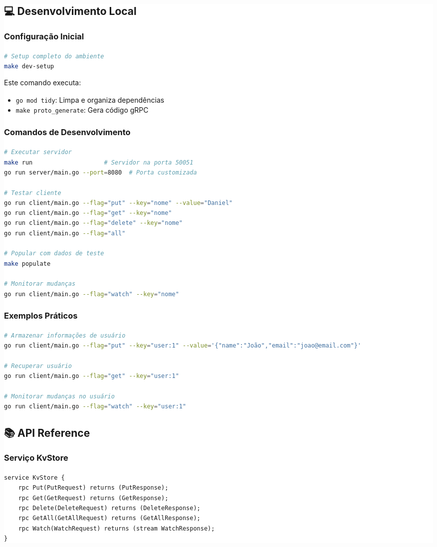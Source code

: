 ## 💻 Desenvolvimento Local

### Configuração Inicial

```bash
# Setup completo do ambiente
make dev-setup
```

Este comando executa:
- `go mod tidy`: Limpa e organiza dependências
- `make proto_generate`: Gera código gRPC

### Comandos de Desenvolvimento

```bash
# Executar servidor
make run                    # Servidor na porta 50051
go run server/main.go --port=8080  # Porta customizada

# Testar cliente
go run client/main.go --flag="put" --key="nome" --value="Daniel"
go run client/main.go --flag="get" --key="nome"
go run client/main.go --flag="delete" --key="nome"
go run client/main.go --flag="all"

# Popular com dados de teste
make populate

# Monitorar mudanças
go run client/main.go --flag="watch" --key="nome"
```

### Exemplos Práticos

```bash
# Armazenar informações de usuário
go run client/main.go --flag="put" --key="user:1" --value='{"name":"João","email":"joao@email.com"}'

# Recuperar usuário
go run client/main.go --flag="get" --key="user:1"

# Monitorar mudanças no usuário
go run client/main.go --flag="watch" --key="user:1"
```

## 📚 API Reference

### Serviço KvStore

```protobuf
service KvStore {
    rpc Put(PutRequest) returns (PutResponse);
    rpc Get(GetRequest) returns (GetResponse);
    rpc Delete(DeleteRequest) returns (DeleteResponse);
    rpc GetAll(GetAllRequest) returns (GetAllResponse);
    rpc Watch(WatchRequest) returns (stream WatchResponse);
}
```

